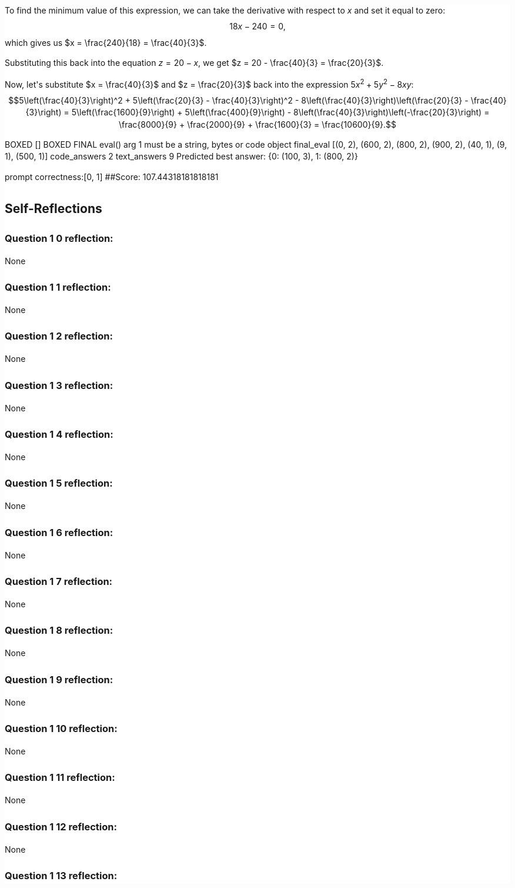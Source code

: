 To find the minimum value of this expression, we can take the derivative with respect to $x$ and set it equal to zero:
$$18x - 240 = 0,$$
which gives us $x = \frac{240}{18} = \frac{40}{3}$.

Substituting this back into the equation $z = 20 - x$, we get $z = 20 - \frac{40}{3} = \frac{20}{3}$.

Now, let's substitute $x = \frac{40}{3}$ and $z = \frac{20}{3}$ back into the expression $5x^2 + 5y^2 - 8xy$:
$$5\left(\frac{40}{3}\right)^2 + 5\left(\frac{20}{3} - \frac{40}{3}\right)^2 - 8\left(\frac{40}{3}\right)\left(\frac{20}{3} - \frac{40}{3}\right) = 5\left(\frac{1600}{9}\right) + 5\left(\frac{400}{9}\right) - 8\left(\frac{40}{3}\right)\left(-\frac{20}{3}\right) = \frac{8000}{9} + \frac{2000}{9} + \frac{1600}{3} = \frac{10600}{9}.$$



BOXED []
BOXED FINAL 
eval() arg 1 must be a string, bytes or code object final_eval
[(0, 2), (600, 2), (800, 2), (900, 2), (40, 1), (9, 1), (500, 1)]
code_answers 2 text_answers 9
Predicted best answer: {0: (100, 3), 1: (800, 2)}

prompt correctness:[0, 1]
##Score: 107.44318181818181

## Self-Reflections

### Question 1 0 reflection:
None
### Question 1 1 reflection:
None
### Question 1 2 reflection:
None
### Question 1 3 reflection:
None
### Question 1 4 reflection:
None
### Question 1 5 reflection:
None
### Question 1 6 reflection:
None
### Question 1 7 reflection:
None
### Question 1 8 reflection:
None
### Question 1 9 reflection:
None
### Question 1 10 reflection:
None
### Question 1 11 reflection:
None
### Question 1 12 reflection:
None
### Question 1 13 reflection:
